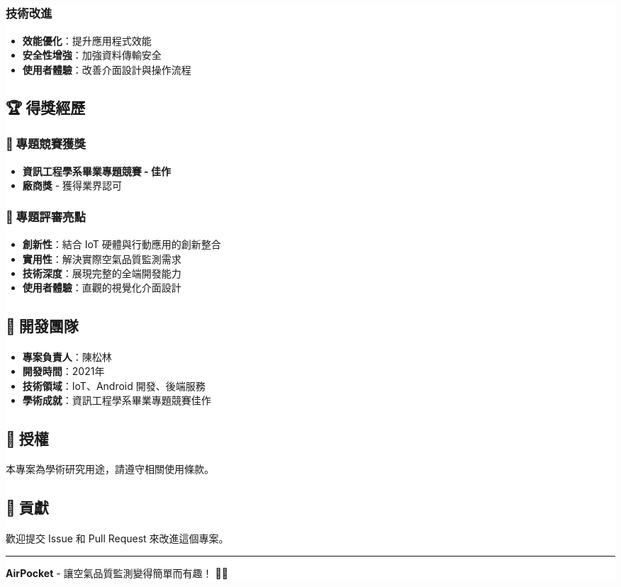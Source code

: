 ### 技術改進
- **效能優化**：提升應用程式效能
- **安全性增強**：加強資料傳輸安全
- **使用者體驗**：改善介面設計與操作流程

## 🏆 得獎經歷

### 🥉 專題競賽獲獎
- **資訊工程學系畢業專題競賽 - 佳作**
- **廠商獎** - 獲得業界認可

### 🎯 專題評審亮點
- **創新性**：結合 IoT 硬體與行動應用的創新整合
- **實用性**：解決實際空氣品質監測需求
- **技術深度**：展現完整的全端開發能力
- **使用者體驗**：直觀的視覺化介面設計

## 👥 開發團隊

- **專案負責人**：陳松林
- **開發時間**：2021年
- **技術領域**：IoT、Android 開發、後端服務
- **學術成就**：資訊工程學系畢業專題競賽佳作

## 📄 授權

本專案為學術研究用途，請遵守相關使用條款。

## 🤝 貢獻

歡迎提交 Issue 和 Pull Request 來改進這個專案。

---

**AirPocket** - 讓空氣品質監測變得簡單而有趣！ 🌱✨
